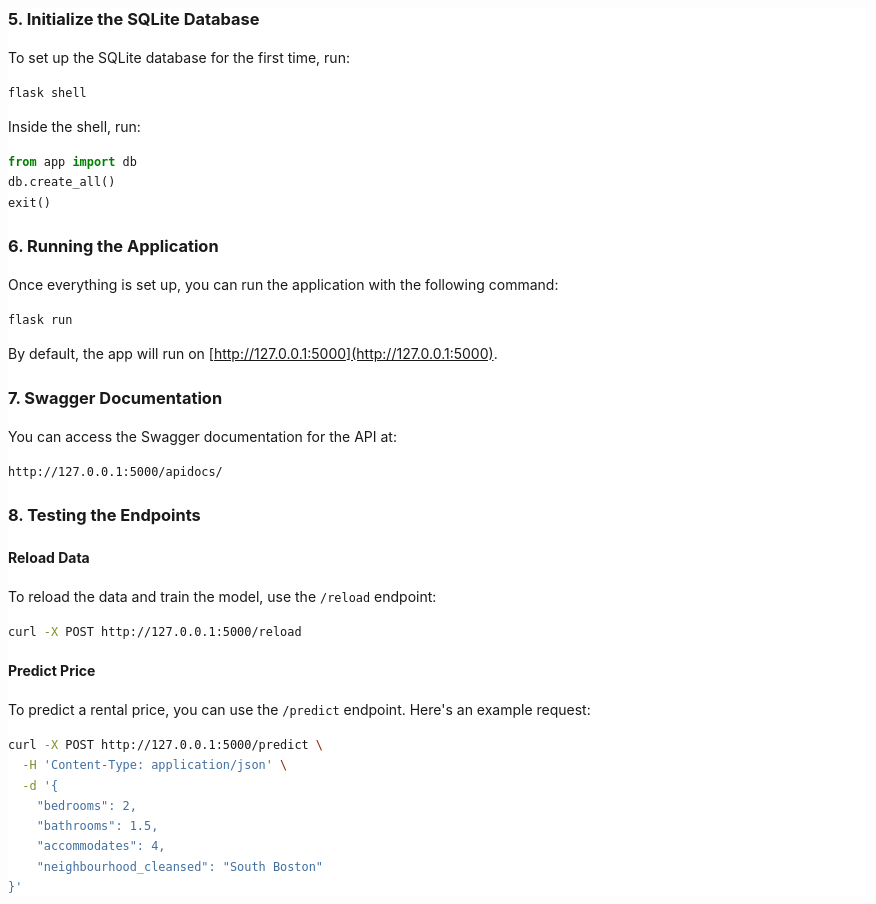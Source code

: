 ### 5. Initialize the SQLite Database

To set up the SQLite database for the first time, run:

```bash
flask shell
```

Inside the shell, run:
```python
from app import db
db.create_all()
exit()
```

### 6. Running the Application

Once everything is set up, you can run the application with the following command:

```bash
flask run
```

By default, the app will run on [http://127.0.0.1:5000](http://127.0.0.1:5000).

### 7. Swagger Documentation

You can access the Swagger documentation for the API at:

```
http://127.0.0.1:5000/apidocs/
```

### 8. Testing the Endpoints

#### Reload Data

To reload the data and train the model, use the `/reload` endpoint:

```bash
curl -X POST http://127.0.0.1:5000/reload
```

#### Predict Price

To predict a rental price, you can use the `/predict` endpoint. Here's an example request:

```bash
curl -X POST http://127.0.0.1:5000/predict \
  -H 'Content-Type: application/json' \
  -d '{
    "bedrooms": 2,
    "bathrooms": 1.5,
    "accommodates": 4,
    "neighbourhood_cleansed": "South Boston"
}'
```
